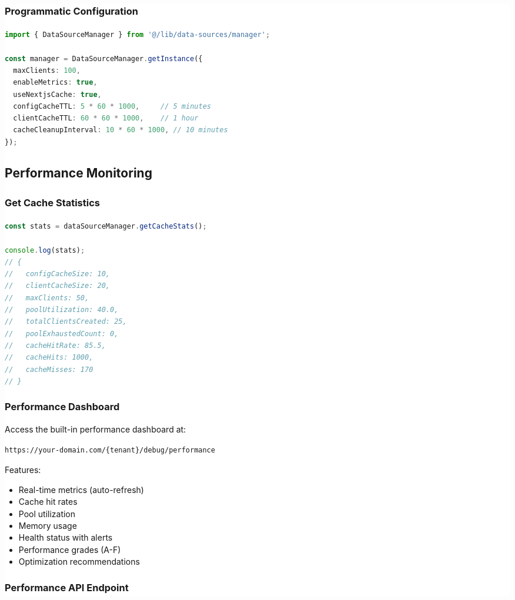 ### Programmatic Configuration

```typescript
import { DataSourceManager } from '@/lib/data-sources/manager';

const manager = DataSourceManager.getInstance({
  maxClients: 100,
  enableMetrics: true,
  useNextjsCache: true,
  configCacheTTL: 5 * 60 * 1000,     // 5 minutes
  clientCacheTTL: 60 * 60 * 1000,    // 1 hour
  cacheCleanupInterval: 10 * 60 * 1000, // 10 minutes
});
```

## Performance Monitoring

### Get Cache Statistics

```typescript
const stats = dataSourceManager.getCacheStats();

console.log(stats);
// {
//   configCacheSize: 10,
//   clientCacheSize: 20,
//   maxClients: 50,
//   poolUtilization: 40.0,
//   totalClientsCreated: 25,
//   poolExhaustedCount: 0,
//   cacheHitRate: 85.5,
//   cacheHits: 1000,
//   cacheMisses: 170
// }
```

### Performance Dashboard

Access the built-in performance dashboard at:
```
https://your-domain.com/{tenant}/debug/performance
```

Features:
- Real-time metrics (auto-refresh)
- Cache hit rates
- Pool utilization
- Memory usage
- Health status with alerts
- Performance grades (A-F)
- Optimization recommendations

### Performance API Endpoint
